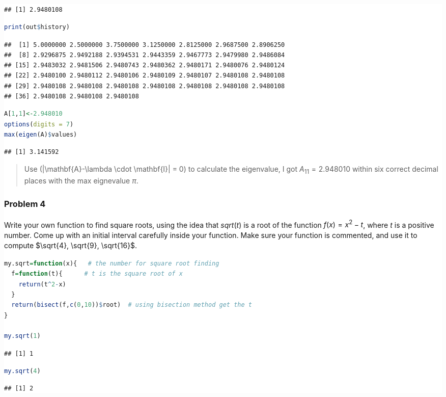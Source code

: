 ```
## [1] 2.9480108
```

```r
print(out$history)
```

```
##  [1] 5.0000000 2.5000000 3.7500000 3.1250000 2.8125000 2.9687500 2.8906250
##  [8] 2.9296875 2.9492188 2.9394531 2.9443359 2.9467773 2.9479980 2.9486084
## [15] 2.9483032 2.9481506 2.9480743 2.9480362 2.9480171 2.9480076 2.9480124
## [22] 2.9480100 2.9480112 2.9480106 2.9480109 2.9480107 2.9480108 2.9480108
## [29] 2.9480108 2.9480108 2.9480108 2.9480108 2.9480108 2.9480108 2.9480108
## [36] 2.9480108 2.9480108 2.9480108
```

```r
A[1,1]<-2.948010
options(digits = 7)
max(eigen(A)$values)
```

```
## [1] 3.141592
```

> Use \(|\mathbf{A}-\lambda \cdot \mathbf{I}| = 0\) to calculate the eigenvalue, I got $A_{11} = 2.948010$ within six correct decimal places with the max eignevalue $\pi$.


### Problem 4
Write your own function to find square roots, using the idea that $sqrt(t)$ is a root of the function $f(x) = x^2 - t$, where $t$ is a positive number. Come up with an initial interval carefully inside your function. Make sure your function is commented, and use it to compute $\sqrt{4}, \sqrt{9}, \sqrt{16}$.


```r
my.sqrt=function(x){   # the number for square root finding
  f=function(t){      # t is the square root of x
    return(t^2-x)
  }
  return(bisect(f,c(0,10))$root)  # using bisection method get the t
}

my.sqrt(1)
```

```
## [1] 1
```

```r
my.sqrt(4)
```

```
## [1] 2
```
